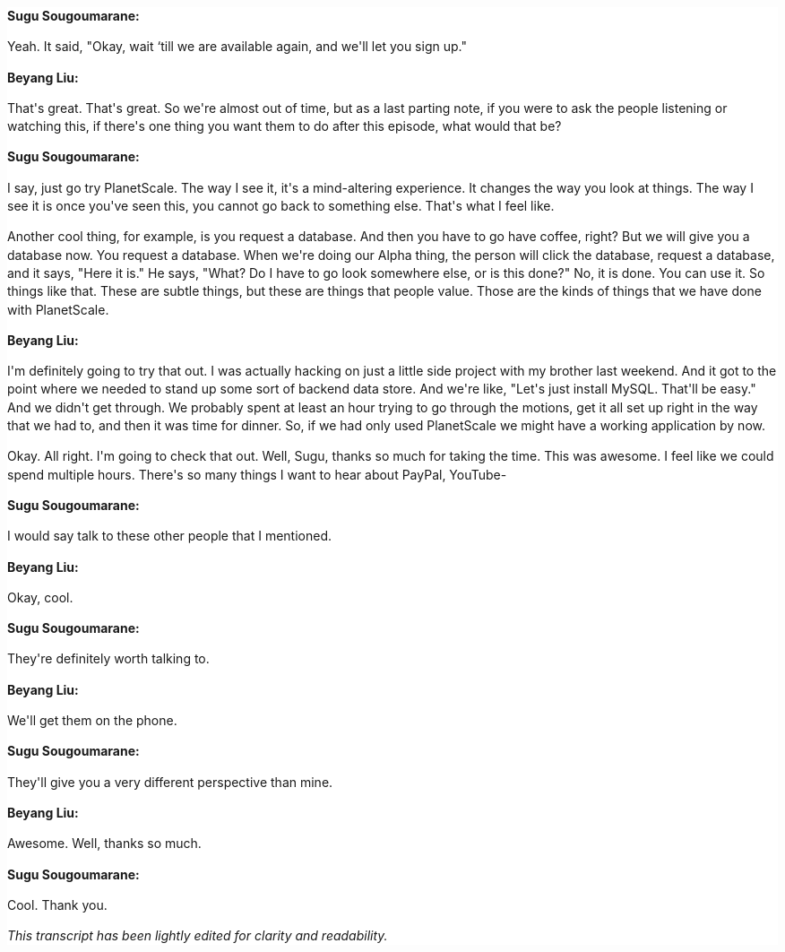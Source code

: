**Sugu Sougoumarane:**

Yeah. It said, "Okay, wait ‘till we are available again, and we'll let you sign up."

**Beyang Liu:**

That's great. That's great. So we're almost out of time, but as a last parting note, if you were to ask the people listening or watching this, if there's one thing you want them to do after this episode, what would that be?

**Sugu Sougoumarane:**

I say, just go try PlanetScale. The way I see it, it's a mind-altering experience. It changes the way you look at things. The way I see it is once you've seen this, you cannot go back to something else. That's what I feel like.

Another cool thing, for example, is you request a database. And then you have to go have coffee, right? But we will give you a database now. You request a database. When we're doing our Alpha thing, the person will click the database, request a database, and it says, "Here it is." He says, "What? Do I have to go look somewhere else, or is this done?" No, it is done. You can use it. So things like that. These are subtle things, but these are things that people value. Those are the kinds of things that we have done with PlanetScale.

**Beyang Liu:**

I'm definitely going to try that out. I was actually hacking on just a little side project with my brother last weekend. And it got to the point where we needed to stand up some sort of backend data store. And we're like, "Let's just install MySQL. That'll be easy." And we didn't get through. We probably spent at least an hour trying to go through the motions, get it all set up right in the way that we had to, and then it was time for dinner. So, if we had only used PlanetScale we might have a working application by now.

Okay. All right. I'm going to check that out. Well, Sugu, thanks so much for taking the time. This was awesome. I feel like we could spend multiple hours. There's so many things I want to hear about PayPal, YouTube-

**Sugu Sougoumarane:**

I would say talk to these other people that I mentioned.

**Beyang Liu:**

Okay, cool.

**Sugu Sougoumarane:**

They're definitely worth talking to.

**Beyang Liu:**

We'll get them on the phone.

**Sugu Sougoumarane:**

They'll give you a very different perspective than mine.

**Beyang Liu:**

Awesome. Well, thanks so much.

**Sugu Sougoumarane:**

Cool. Thank you.

_This transcript has been lightly edited for clarity and readability._

 </div>
